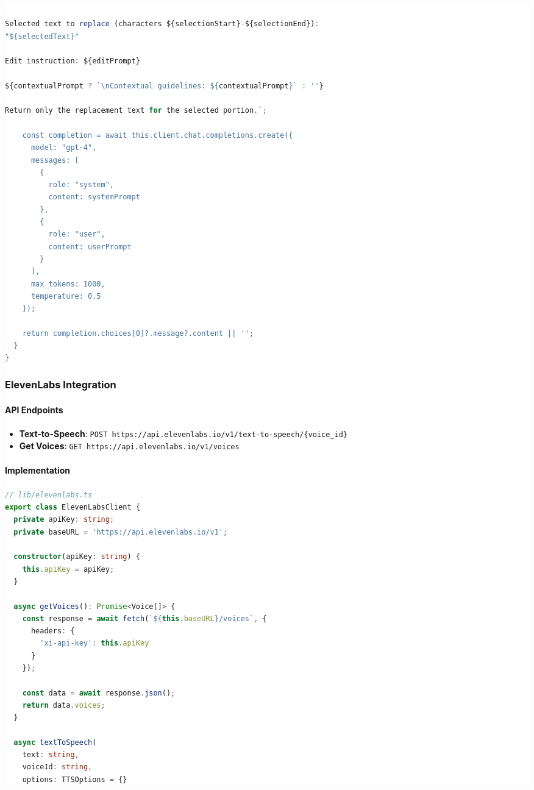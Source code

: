 ```typescript

Selected text to replace (characters ${selectionStart}-${selectionEnd}):
"${selectedText}"

Edit instruction: ${editPrompt}

${contextualPrompt ? `\nContextual guidelines: ${contextualPrompt}` : ''}

Return only the replacement text for the selected portion.`;

    const completion = await this.client.chat.completions.create({
      model: "gpt-4",
      messages: [
        {
          role: "system",
          content: systemPrompt
        },
        {
          role: "user",
          content: userPrompt
        }
      ],
      max_tokens: 1000,
      temperature: 0.5
    });
    
    return completion.choices[0]?.message?.content || '';
  }
}
```

### ElevenLabs Integration

#### API Endpoints
- **Text-to-Speech**: `POST https://api.elevenlabs.io/v1/text-to-speech/{voice_id}`
- **Get Voices**: `GET https://api.elevenlabs.io/v1/voices`

#### Implementation
```typescript
// lib/elevenlabs.ts
export class ElevenLabsClient {
  private apiKey: string;
  private baseURL = 'https://api.elevenlabs.io/v1';

  constructor(apiKey: string) {
    this.apiKey = apiKey;
  }

  async getVoices(): Promise<Voice[]> {
    const response = await fetch(`${this.baseURL}/voices`, {
      headers: {
        'xi-api-key': this.apiKey
      }
    });
    
    const data = await response.json();
    return data.voices;
  }

  async textToSpeech(
    text: string,
    voiceId: string,
    options: TTSOptions = {}
```